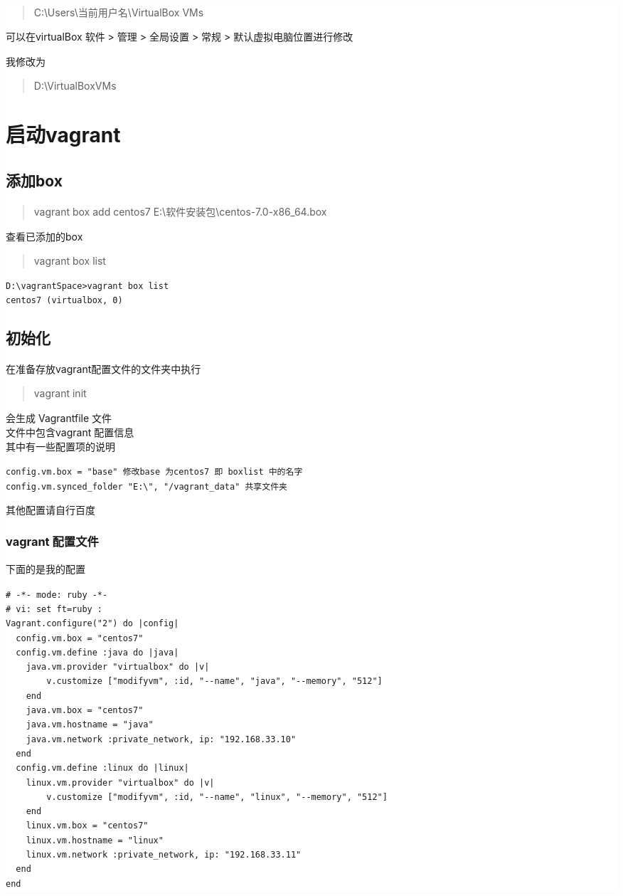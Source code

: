 > C:\Users\当前用户名\VirtualBox VMs
  
可以在virtualBox 软件 > 管理 > 全局设置 > 常规 > 默认虚拟电脑位置进行修改

我修改为
> D:\VirtualBoxVMs
# 启动vagrant
## 添加box
> vagrant box add centos7 E:\软件安装包\centos-7.0-x86_64.box

查看已添加的box

> vagrant box list

    D:\vagrantSpace>vagrant box list
    centos7 (virtualbox, 0)

## 初始化

在准备存放vagrant配置文件的文件夹中执行

> vagrant init 

会生成 Vagrantfile 文件  
文件中包含vagrant 配置信息  
其中有一些配置项的说明  

    config.vm.box = "base" 修改base 为centos7 即 boxlist 中的名字  
    config.vm.synced_folder "E:\", "/vagrant_data" 共享文件夹
    
其他配置请自行百度

### vagrant 配置文件

下面的是我的配置

    # -*- mode: ruby -*-
    # vi: set ft=ruby :
    Vagrant.configure("2") do |config|
      config.vm.box = "centos7"
      config.vm.define :java do |java|
        java.vm.provider "virtualbox" do |v|
            v.customize ["modifyvm", :id, "--name", "java", "--memory", "512"]
        end
        java.vm.box = "centos7"
        java.vm.hostname = "java"
        java.vm.network :private_network, ip: "192.168.33.10"
      end
      config.vm.define :linux do |linux|
        linux.vm.provider "virtualbox" do |v|
            v.customize ["modifyvm", :id, "--name", "linux", "--memory", "512"]
        end
        linux.vm.box = "centos7"
        linux.vm.hostname = "linux"
        linux.vm.network :private_network, ip: "192.168.33.11"
      end
    end
